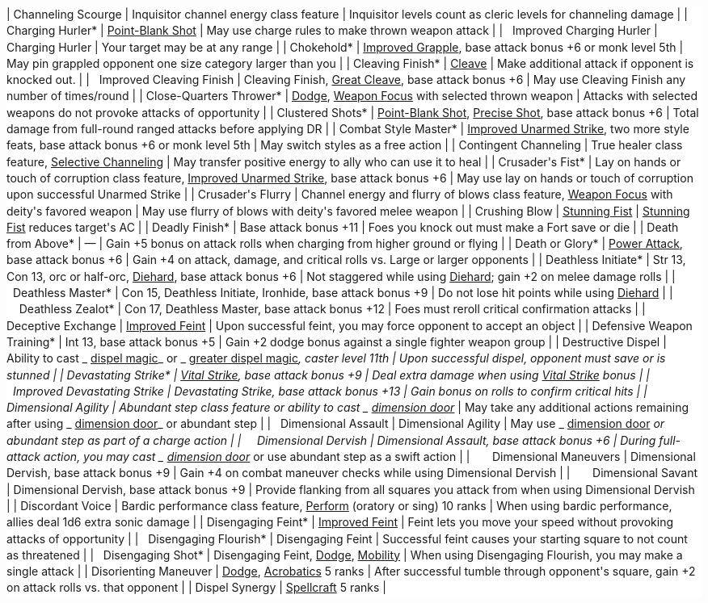 | Channeling Scourge | Inquisitor channel energy class feature | Inquisitor levels count as cleric levels for channeling damage |
| Charging Hurler\* | [Point-Blank Shot](feats.md#_point-blank-shot) | May use charge rules to make thrown weapon attack |
|   Improved Charging Hurler | Charging Hurler | Your target may be at any range |
| Chokehold\* | [Improved Grapple](feats.md#_improved-grapple), base attack bonus +6 or monk level 5th | May pin grappled opponent one size category larger than you |
| Cleaving Finish\* | [Cleave](feats.md#_cleave) | Make additional attack if opponent is knocked out. |
|   Improved Cleaving Finish | Cleaving Finish, [Great Cleave](feats.md#_great-cleave), base attack bonus +6 | May use Cleaving Finish any number of times/round |
| Close-Quarters Thrower\* | [Dodge](feats.md#_dodge), [Weapon Focus](feats.md#_weapon-focus) with selected thrown weapon | Attacks with selected weapons do not provoke attacks of opportunity |
| Clustered Shots\* | [Point-Blank Shot](feats.md#_point-blank-shot), [Precise Shot](feats.md#_precise-shot), base attack bonus +6 | Total damage from full-round ranged attacks before applying DR |
| Combat Style Master\* | [Improved Unarmed Strike](feats.md#_improved-unarmed-strike), two more style feats, base attack bonus +6 or monk level 5th | May switch styles as a free action |
| Contingent Channeling | True healer class feature, [Selective Channeling](feats.md#_selective-channeling) | May transfer positive energy to ally who can use it to heal |
| Crusader's Fist\* | Lay on hands or touch of corruption class feature, [Improved Unarmed Strike](feats.md#_improved-unarmed-strike), base attack bonus +6 | May use lay on hands or touch of corruption upon successful Unarmed Strike |
| Crusader's Flurry | Channel energy and flurry of blows class feature, [Weapon Focus](feats.md#_weapon-focus) with deity's favored weapon | May use flurry of blows with deity's favored melee weapon |
| Crushing Blow | [Stunning Fist](feats.md#_stunning-fist) | [Stunning Fist](feats.md#_stunning-fist) reduces target's AC |
| Deadly Finish\* | Base attack bonus +11 | Foes you knock out must make a Fort save or die |
| Death from Above\* | — | Gain +5 bonus on attack rolls when charging from higher ground or flying |
| Death or Glory\* | [Power Attack](feats.md#_power-attack), base attack bonus +6 | Gain +4 on attack, damage, and critical rolls vs. Large or larger opponents |
| Deathless Initiate\* | Str 13, Con 13, orc or half-orc, [Diehard](feats.md#_diehard), base attack bonus +6 | Not staggered while using [Diehard](feats.md#_diehard); gain +2 on melee damage rolls |
|   Deathless Master\* | Con 15, Deathless Initiate, Ironhide, base attack bonus +9 | Do not lose hit points while using [Diehard](feats.md#_diehard) |
|     Deathless Zealot\* | Con 17, Deathless Master, base attack bonus +12 | Foes must reroll critical confirmation attacks |
| Deceptive Exchange | [Improved Feint](feats.md#_improved-feint) | Upon successful feint, you may force opponent to accept an object |
| Defensive Weapon Training\* | Int 13, base attack bonus +5 | Gain +2 dodge bonus against a single fighter weapon group |
| Destructive Dispel | Ability to cast _ [dispel magic](spells/dispelMagic.md#_dispel-magic)_ or _ [greater dispel magic](spells/dispelMagic.md#_dispel-magic-greater)_, caster level 11th | Upon successful dispel, opponent must save or is stunned |
| Devastating Strike\* | [Vital Strike](feats.md#_vital-strike), base attack bonus +9 | Deal extra damage when using [Vital Strike](feats.md#_vital-strike) bonus |
|   Improved Devastating Strike | Devastating Strike, base attack bonus +13 | Gain bonus on rolls to confirm critical hits |
| Dimensional Agility | Abundant step class feature or ability to cast _ [dimension door](spells/dimensionDoor.md#_dimension-door)_ | May take any additional actions remaining after using _ [dimension door](spells/dimensionDoor.md#_dimension-door)_ or abundant step |
|   Dimensional Assault | Dimensional Agility | May use _ [dimension door](spells/dimensionDoor.md#_dimension-door) _or abundant step as part of a charge action |
|     Dimensional Dervish | Dimensional Assault, base attack bonus +6 | During full-attack action, you may cast _ [dimension door](spells/dimensionDoor.md#_dimension-door)_ or use abundant step as a swift action |
|       Dimensional Maneuvers | Dimensional Dervish, base attack bonus +9 | Gain +4 on combat maneuver checks while using Dimensional Dervish |
|       Dimensional Savant | Dimensional Dervish, base attack bonus +9 | Provide flanking from all squares you attack from when using Dimensional Dervish |
| Discordant Voice | Bardic performance class feature, [Perform](skills/perform.md#_perform) (oratory or sing) 10 ranks | When using bardic performance, allies deal 1d6 extra sonic damage |
| Disengaging Feint\* | [Improved Feint](feats.md#_improved-feint) | Feint lets you move your speed without provoking attacks of opportunity |
|   Disengaging Flourish\* | Disengaging Feint | Successful feint causes your starting square to not count as threatened |
|   Disengaging Shot\* | Disengaging Feint, [Dodge](feats.md#_dodge), [Mobility](feats.md#_mobility) | When using Disengaging Flourish, you may make a single attack |
| Disorienting Maneuver | [Dodge](feats.md#_dodge), [Acrobatics](skills/acrobatics.md#_acrobatics) 5 ranks | After successful tumble through opponent's square, gain +2 on attack rolls vs. that opponent |
| Dispel Synergy | [Spellcraft](skills/spellcraft.md#_spellcraft) 5 ranks | 
